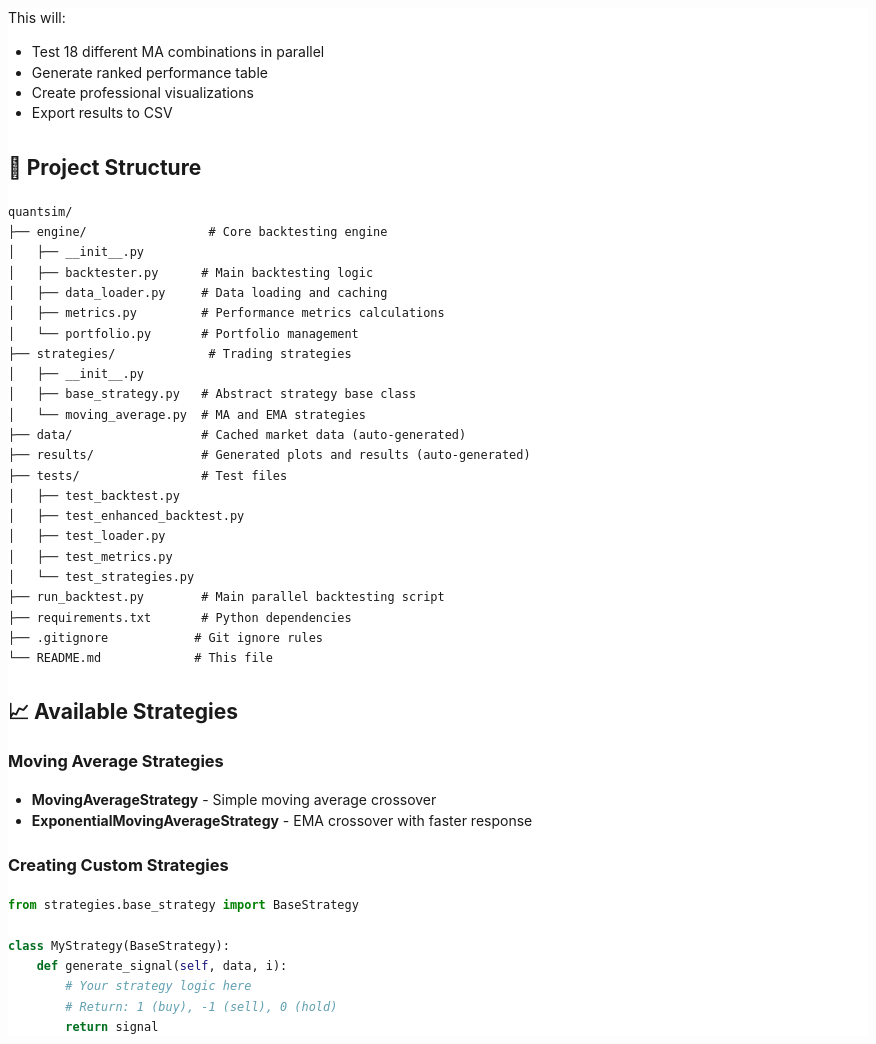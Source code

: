 This will:
- Test 18 different MA combinations in parallel
- Generate ranked performance table
- Create professional visualizations
- Export results to CSV

## 📁 Project Structure

```
quantsim/
├── engine/                 # Core backtesting engine
│   ├── __init__.py
│   ├── backtester.py      # Main backtesting logic
│   ├── data_loader.py     # Data loading and caching
│   ├── metrics.py         # Performance metrics calculations
│   └── portfolio.py       # Portfolio management
├── strategies/             # Trading strategies
│   ├── __init__.py
│   ├── base_strategy.py   # Abstract strategy base class
│   └── moving_average.py  # MA and EMA strategies
├── data/                  # Cached market data (auto-generated)
├── results/               # Generated plots and results (auto-generated)
├── tests/                 # Test files
│   ├── test_backtest.py
│   ├── test_enhanced_backtest.py
│   ├── test_loader.py
│   ├── test_metrics.py
│   └── test_strategies.py
├── run_backtest.py        # Main parallel backtesting script
├── requirements.txt       # Python dependencies
├── .gitignore            # Git ignore rules
└── README.md             # This file
```

## 📈 Available Strategies

### Moving Average Strategies
- **MovingAverageStrategy** - Simple moving average crossover
- **ExponentialMovingAverageStrategy** - EMA crossover with faster response

### Creating Custom Strategies
```python
from strategies.base_strategy import BaseStrategy

class MyStrategy(BaseStrategy):
    def generate_signal(self, data, i):
        # Your strategy logic here
        # Return: 1 (buy), -1 (sell), 0 (hold)
        return signal
```
